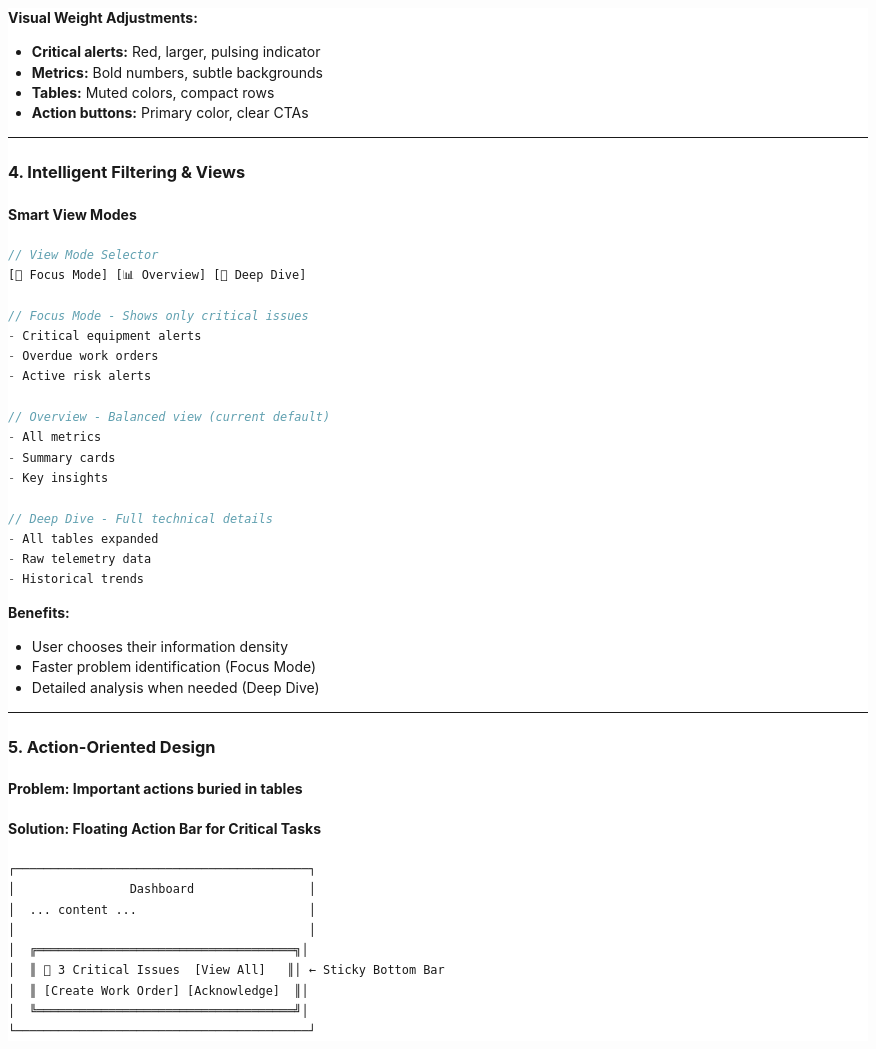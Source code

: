 **Visual Weight Adjustments:**
- **Critical alerts:** Red, larger, pulsing indicator
- **Metrics:** Bold numbers, subtle backgrounds
- **Tables:** Muted colors, compact rows
- **Action buttons:** Primary color, clear CTAs

---

### **4. Intelligent Filtering & Views**

#### **Smart View Modes**

```typescript
// View Mode Selector
[🎯 Focus Mode] [📊 Overview] [🔬 Deep Dive]

// Focus Mode - Shows only critical issues
- Critical equipment alerts
- Overdue work orders  
- Active risk alerts

// Overview - Balanced view (current default)
- All metrics
- Summary cards
- Key insights

// Deep Dive - Full technical details
- All tables expanded
- Raw telemetry data
- Historical trends
```

**Benefits:**
- User chooses their information density
- Faster problem identification (Focus Mode)
- Detailed analysis when needed (Deep Dive)

---

### **5. Action-Oriented Design**

#### **Problem:** Important actions buried in tables

#### **Solution:** Floating Action Bar for Critical Tasks

```
┌─────────────────────────────────────────┐
│                Dashboard                │
│  ... content ...                        │
│                                         │
│  ╔════════════════════════════════════╗│
│  ║ 🚨 3 Critical Issues  [View All]   ║│ ← Sticky Bottom Bar
│  ║ [Create Work Order] [Acknowledge]  ║│
│  ╚════════════════════════════════════╝│
└─────────────────────────────────────────┘
```

